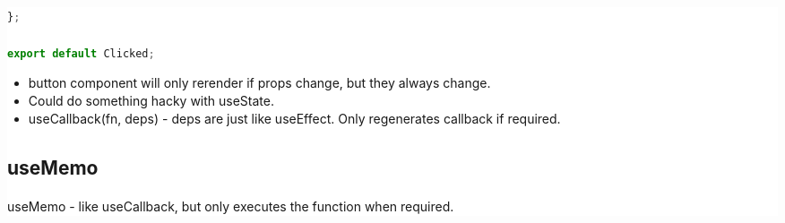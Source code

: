 ```ts
};

export default Clicked;
```

* button component will only rerender if props change, but they always change.
* Could do something hacky with useState.
* useCallback(fn, deps) - deps are just like useEffect.  Only regenerates callback if required.

## useMemo

useMemo - like useCallback, but only executes the function when required.


